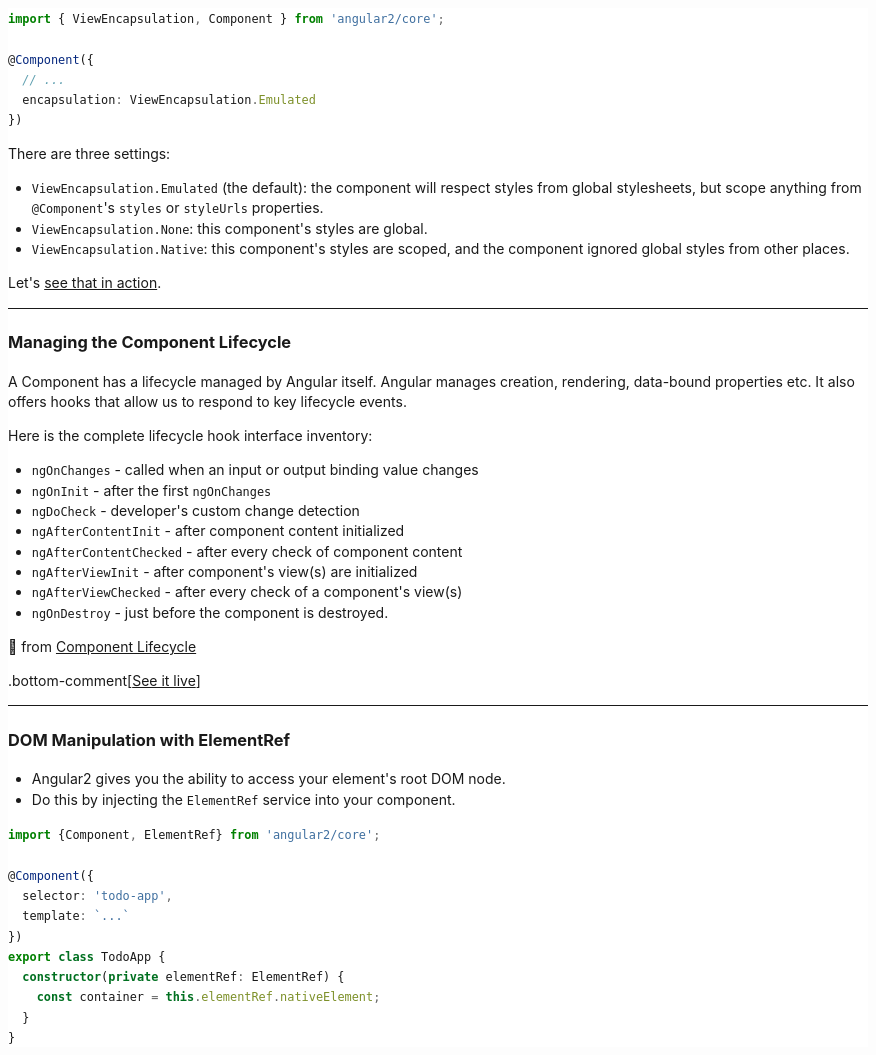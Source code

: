```typescript
import { ViewEncapsulation, Component } from 'angular2/core';

@Component({
  // ...
  encapsulation: ViewEncapsulation.Emulated
})
```

There are three settings:

* `ViewEncapsulation.Emulated` (the default): the component will respect styles
from global stylesheets, but scope anything from `@Component`'s `styles` or
`styleUrls` properties.
* `ViewEncapsulation.None`: this component's styles are global.
* `ViewEncapsulation.Native`: this component's styles are scoped, and the
component ignored global styles from other places.

Let's <a href="http://plnkr.co/edit/0SrT48rfyQN8oULtJoFq?p=preview"
  target="\_blank">see that in action</a>.

---

### Managing the Component Lifecycle

A Component has a lifecycle managed by Angular itself. Angular manages creation,
rendering, data-bound properties etc. It also offers hooks that allow us to
respond to key lifecycle events.

Here is the complete lifecycle hook interface inventory:

- `ngOnChanges` - called when an input or output binding value changes
- `ngOnInit` - after the first `ngOnChanges`
- `ngDoCheck` - developer's custom change detection
- `ngAfterContentInit` - after component content initialized
- `ngAfterContentChecked` - after every check of component content
- `ngAfterViewInit` - after component's view(s) are initialized
- `ngAfterViewChecked` - after every check of a component's view(s)
- `ngOnDestroy` - just before the component is destroyed.

📄 from <a href="https://angular.io/docs/ts/latest/guide/lifecycle-hooks.html"
  target="\_blank">Component Lifecycle</a>

.bottom-comment[<a href="http://plnkr.co/edit/0fuHvJn8SFm8sE0C33F0?p=preview"
  target="\_blank">See it live</a>]

---

### DOM Manipulation with ElementRef

* Angular2 gives you the ability to access your element's root DOM node.
* Do this by injecting the `ElementRef` service into your component.

```typescript
import {Component, ElementRef} from 'angular2/core';

@Component({
  selector: 'todo-app',
  template: `...`
})
export class TodoApp {
  constructor(private elementRef: ElementRef) {
    const container = this.elementRef.nativeElement;
  }
}
```

